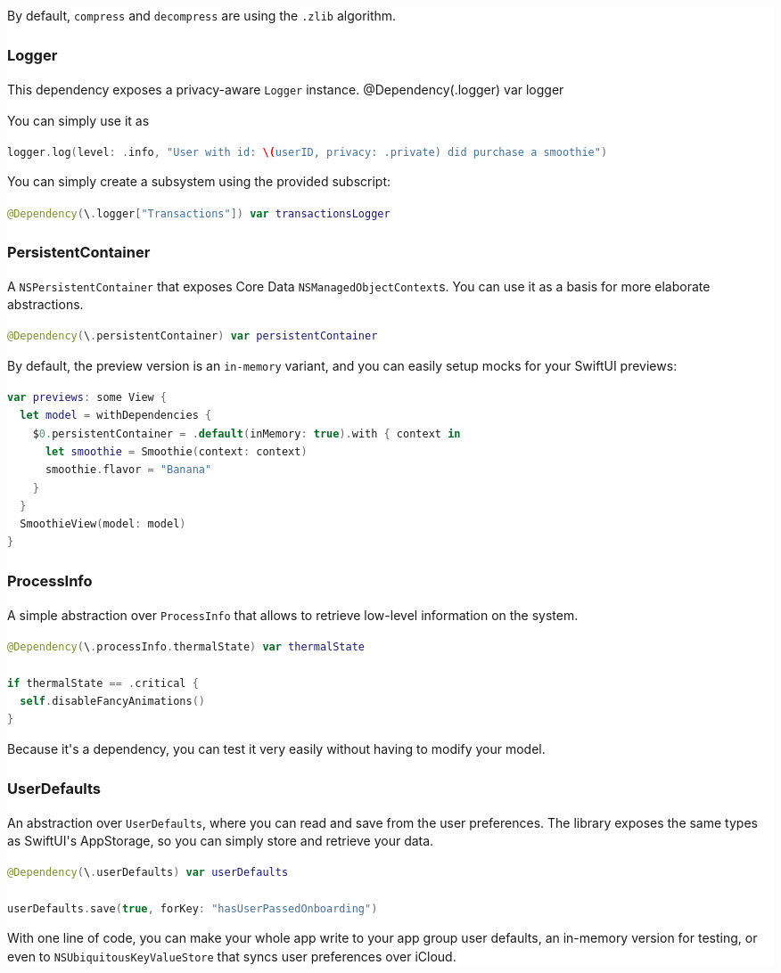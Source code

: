 By default, `compress` and `decompress` are using the `.zlib` algorithm.

### Logger
This dependency exposes a privacy-aware `Logger` instance.
@Dependency(\.logger) var logger

You can simply use it as
```swift
logger.log(level: .info, "User with id: \(userID, privacy: .private) did purchase a smoothie")
```
You can simply create a subsystem using the provided subscript:
```swift
@Dependency(\.logger["Transactions"]) var transactionsLogger
```

### PersistentContainer
A `NSPersistentContainer` that exposes Core Data `NSManagedObjectContext`s. You can use it as a 
basis for more elaborate abstractions.
```swift
@Dependency(\.persistentContainer) var persistentContainer
```
By default, the preview version is an `in-memory` variant, and you can easily setup mocks for your SwiftUI previews:
```swift
var previews: some View {
  let model = withDependencies {
    $0.persistentContainer = .default(inMemory: true).with { context in
      let smoothie = Smoothie(context: context)
      smoothie.flavor = "Banana"
    }
  }
  SmoothieView(model: model)
}
```
### ProcessInfo
A simple abstraction over `ProcessInfo` that allows to retrieve low-level information on the system.
```swift
@Dependency(\.processInfo.thermalState) var thermalState

if thermalState == .critical {
  self.disableFancyAnimations()
}
```
Because it's a dependency, you can test it very easily without having to modify your model.
### UserDefaults
An abstraction over `UserDefaults`, where you can read and save from the user preferences.
The library exposes the same types as SwiftUI's AppStorage, so you can simply store and retrieve 
your data. 
```swift
@Dependency(\.userDefaults) var userDefaults

userDefaults.save(true, forKey: "hasUserPassedOnboarding")
```
With one line of code, you can make your whole app write to your app group user defaults, an in-memory version for testing, or even to `NSUbiquitousKeyValueStore` that syncs user preferences over iCloud.
